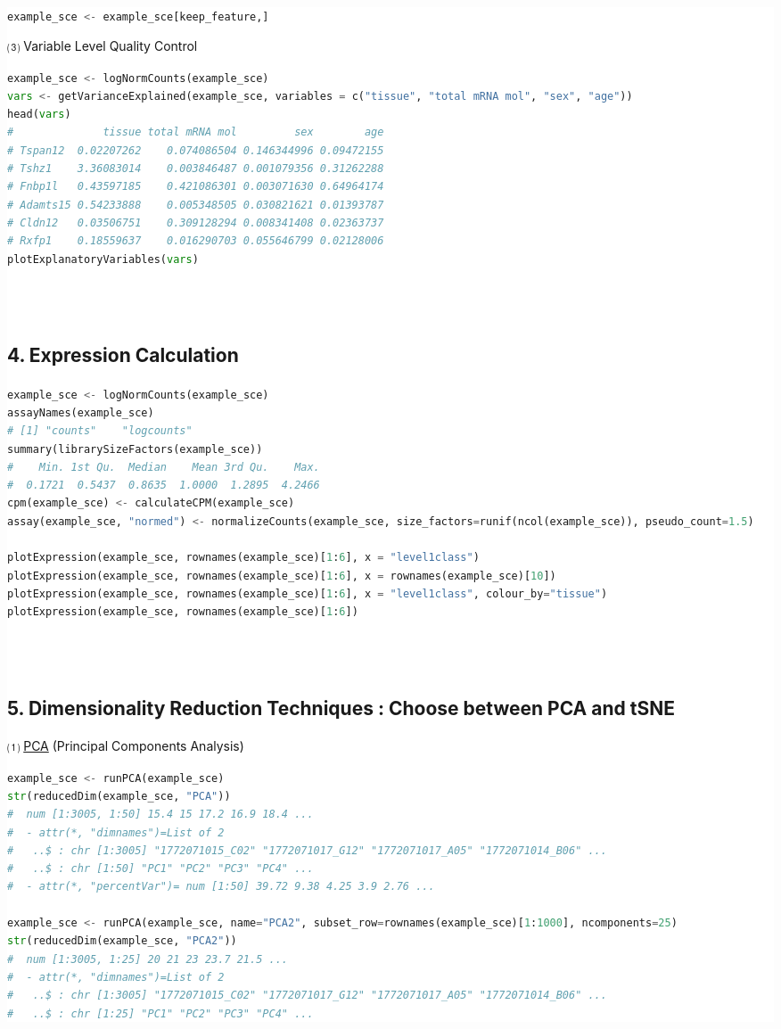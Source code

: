 ```python
example_sce <- example_sce[keep_feature,]
```

 ⑶ Variable Level Quality Control

```python
example_sce <- logNormCounts(example_sce)
vars <- getVarianceExplained(example_sce, variables = c("tissue", "total mRNA mol", "sex", "age"))
head(vars)
#              tissue total mRNA mol         sex        age
# Tspan12  0.02207262    0.074086504 0.146344996 0.09472155
# Tshz1    3.36083014    0.003846487 0.001079356 0.31262288
# Fnbp1l   0.43597185    0.421086301 0.003071630 0.64964174
# Adamts15 0.54233888    0.005348505 0.030821621 0.01393787
# Cldn12   0.03506751    0.309128294 0.008341408 0.02363737
# Rxfp1    0.18559637    0.016290703 0.055646799 0.02128006
plotExplanatoryVariables(vars)
```

<br>

<br>

## **4\. Expression Calculation**

```python
example_sce <- logNormCounts(example_sce)
assayNames(example_sce)
# [1] "counts"    "logcounts"
summary(librarySizeFactors(example_sce))
#    Min. 1st Qu.  Median    Mean 3rd Qu.    Max. 
#  0.1721  0.5437  0.8635  1.0000  1.2895  4.2466
cpm(example_sce) <- calculateCPM(example_sce)
assay(example_sce, "normed") <- normalizeCounts(example_sce, size_factors=runif(ncol(example_sce)), pseudo_count=1.5)

plotExpression(example_sce, rownames(example_sce)[1:6], x = "level1class")
plotExpression(example_sce, rownames(example_sce)[1:6], x = rownames(example_sce)[10])
plotExpression(example_sce, rownames(example_sce)[1:6], x = "level1class", colour_by="tissue")
plotExpression(example_sce, rownames(example_sce)[1:6])
```

<br>

<br>

## **5\. Dimensionality Reduction Techniques** **:** Choose between PCA and tSNE

 ⑴ [PCA](https://jb243.github.io/pages/1768) (Principal Components Analysis)

```python
example_sce <- runPCA(example_sce)
str(reducedDim(example_sce, "PCA"))
#  num [1:3005, 1:50] 15.4 15 17.2 16.9 18.4 ...
#  - attr(*, "dimnames")=List of 2
#   ..$ : chr [1:3005] "1772071015_C02" "1772071017_G12" "1772071017_A05" "1772071014_B06" ...
#   ..$ : chr [1:50] "PC1" "PC2" "PC3" "PC4" ...
#  - attr(*, "percentVar")= num [1:50] 39.72 9.38 4.25 3.9 2.76 ...

example_sce <- runPCA(example_sce, name="PCA2", subset_row=rownames(example_sce)[1:1000], ncomponents=25)
str(reducedDim(example_sce, "PCA2"))
#  num [1:3005, 1:25] 20 21 23 23.7 21.5 ...
#  - attr(*, "dimnames")=List of 2
#   ..$ : chr [1:3005] "1772071015_C02" "1772071017_G12" "1772071017_A05" "1772071014_B06" ...
#   ..$ : chr [1:25] "PC1" "PC2" "PC3" "PC4" ...
```